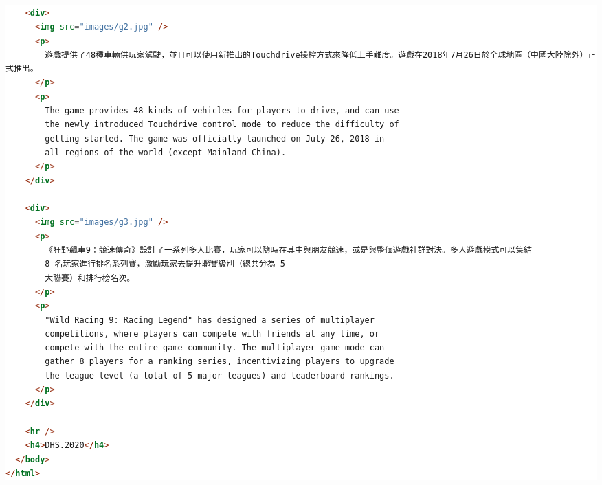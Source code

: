 ```html
    <div>
      <img src="images/g2.jpg" />
      <p>
        遊戲提供了48種車輛供玩家駕駛，並且可以使用新推出的Touchdrive操控方式來降低上手難度。遊戲在2018年7月26日於全球地區（中國大陸除外）正式推出。
      </p>
      <p>
        The game provides 48 kinds of vehicles for players to drive, and can use
        the newly introduced Touchdrive control mode to reduce the difficulty of
        getting started. The game was officially launched on July 26, 2018 in
        all regions of the world (except Mainland China).
      </p>
    </div>

    <div>
      <img src="images/g3.jpg" />
      <p>
        《狂野飆車9：競速傳奇》設計了一系列多人比賽，玩家可以隨時在其中與朋友競速，或是與整個遊戲社群對決。多人遊戲模式可以集結
        8 名玩家進行排名系列賽，激勵玩家去提升聯賽級別（總共分為 5
        大聯賽）和排行榜名次。
      </p>
      <p>
        "Wild Racing 9: Racing Legend" has designed a series of multiplayer
        competitions, where players can compete with friends at any time, or
        compete with the entire game community. The multiplayer game mode can
        gather 8 players for a ranking series, incentivizing players to upgrade
        the league level (a total of 5 major leagues) and leaderboard rankings.
      </p>
    </div>

    <hr />
    <h4>DHS.2020</h4>
  </body>
</html>
```

<!DOCTYPE html PUBLIC "-//W3C//DTD XHTML 1.0 Transitional//EN" "http://www.w3.org/TR/xhtml1/DTD/xhtml1-transitional.dtd">
<html xmlns="http://www.w3.org/1999/xhtml">
  <head>
    <meta http-equiv="Content-Type" content="text/html; charset=utf-8" />
    <title>版面綜合練習五</title>
    <style>
      .app {
        width: 750px;
        margin-left: auto;
        margin-right: auto;
        font-family: Microsoft JhengHei;
        letter-spacing: 1px;
        text-align: justify;
      }
      .app > div {
        margin-top: 15px;
      }
      .app video {
        width: 100%;
        background-color: #333;
      }
      .app img {
        display: block;
        width: 200px;
        height: 100%;
        flex-flow: column;
        float: left;